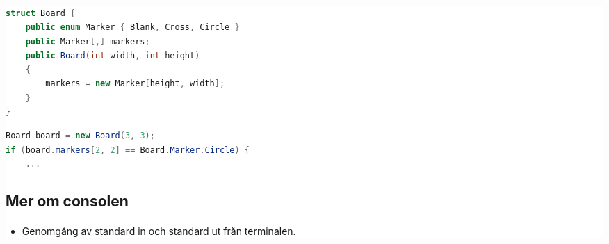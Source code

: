 ```cs
struct Board {
    public enum Marker { Blank, Cross, Circle }
    public Marker[,] markers;
    public Board(int width, int height)
    {
        markers = new Marker[height, width];
    }
}
```

```cs
Board board = new Board(3, 3);
if (board.markers[2, 2] == Board.Marker.Circle) {
    ...
```




## Mer om consolen

- Genomgång av standard in och standard ut från terminalen.

